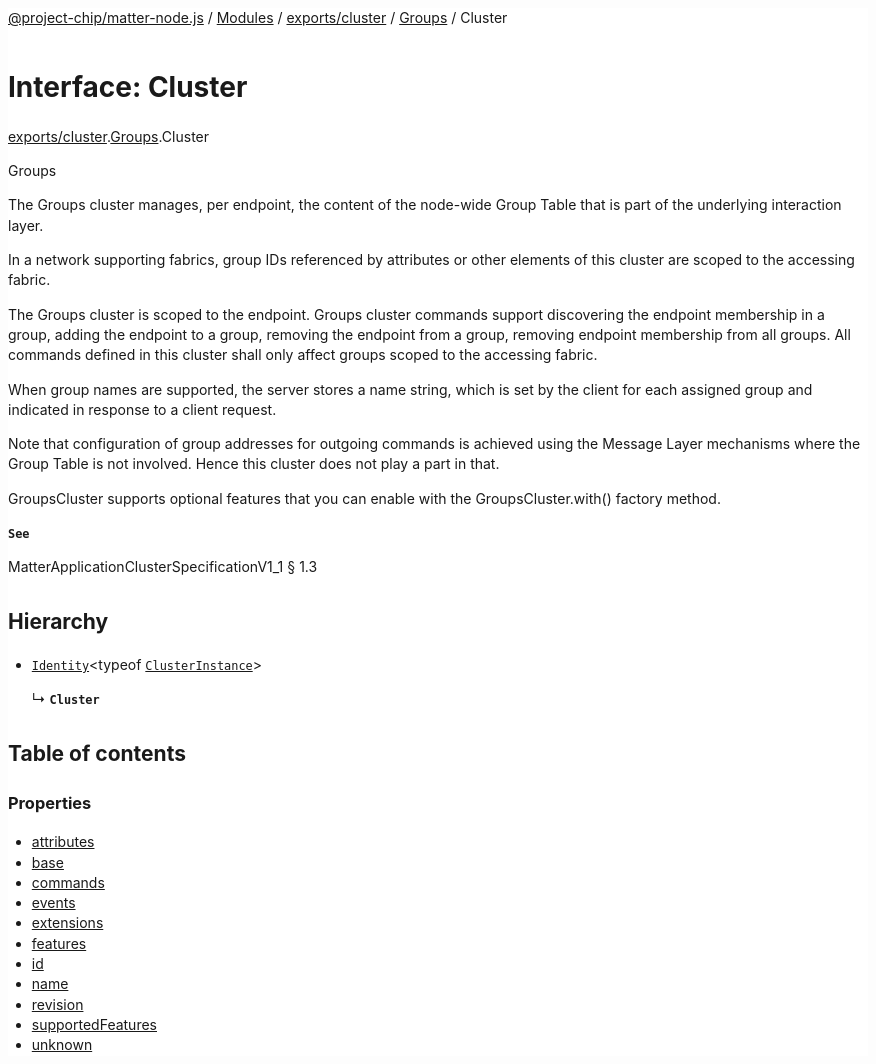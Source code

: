 [@project-chip/matter-node.js](../README.md) / [Modules](../modules.md) / [exports/cluster](../modules/exports_cluster.md) / [Groups](../modules/exports_cluster.Groups.md) / Cluster

# Interface: Cluster

[exports/cluster](../modules/exports_cluster.md).[Groups](../modules/exports_cluster.Groups.md).Cluster

Groups

The Groups cluster manages, per endpoint, the content of the node-wide Group Table that is part of the
underlying interaction layer.

In a network supporting fabrics, group IDs referenced by attributes or other elements of this cluster are scoped
to the accessing fabric.

The Groups cluster is scoped to the endpoint. Groups cluster commands support discovering the endpoint
membership in a group, adding the endpoint to a group, removing the endpoint from a group, removing endpoint
membership from all groups. All commands defined in this cluster shall only affect groups scoped to the
accessing fabric.

When group names are supported, the server stores a name string, which is set by the client for each assigned
group and indicated in response to a client request.

Note that configuration of group addresses for outgoing commands is achieved using the Message Layer mechanisms
where the Group Table is not involved. Hence this cluster does not play a part in that.

GroupsCluster supports optional features that you can enable with the GroupsCluster.with() factory method.

**`See`**

MatterApplicationClusterSpecificationV1_1 § 1.3

## Hierarchy

- [`Identity`](../modules/util_export.md#identity)\<typeof [`ClusterInstance`](../modules/exports_cluster.Groups.md#clusterinstance)\>

  ↳ **`Cluster`**

## Table of contents

### Properties

- [attributes](exports_cluster.Groups.Cluster.md#attributes)
- [base](exports_cluster.Groups.Cluster.md#base)
- [commands](exports_cluster.Groups.Cluster.md#commands)
- [events](exports_cluster.Groups.Cluster.md#events)
- [extensions](exports_cluster.Groups.Cluster.md#extensions)
- [features](exports_cluster.Groups.Cluster.md#features)
- [id](exports_cluster.Groups.Cluster.md#id)
- [name](exports_cluster.Groups.Cluster.md#name)
- [revision](exports_cluster.Groups.Cluster.md#revision)
- [supportedFeatures](exports_cluster.Groups.Cluster.md#supportedfeatures)
- [unknown](exports_cluster.Groups.Cluster.md#unknown)
